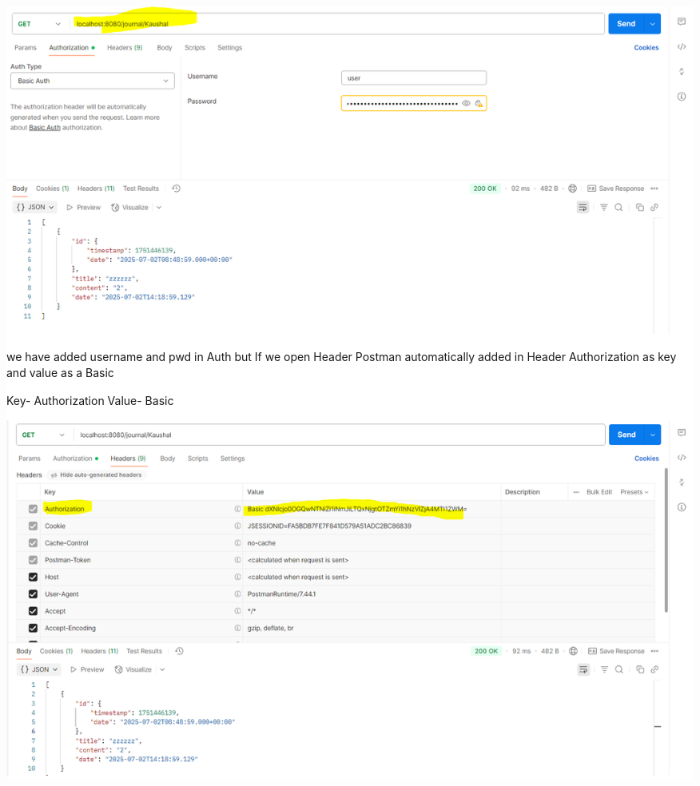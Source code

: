 ![img_18.png](img_18.png)

we have added username and pwd in Auth but If we open Header Postman automatically added in Header Authorization
as key and value as a Basic <encoded-string>

Key- Authorization
Value- Basic <encoded username:password>

![img_19.png](img_19.png)
